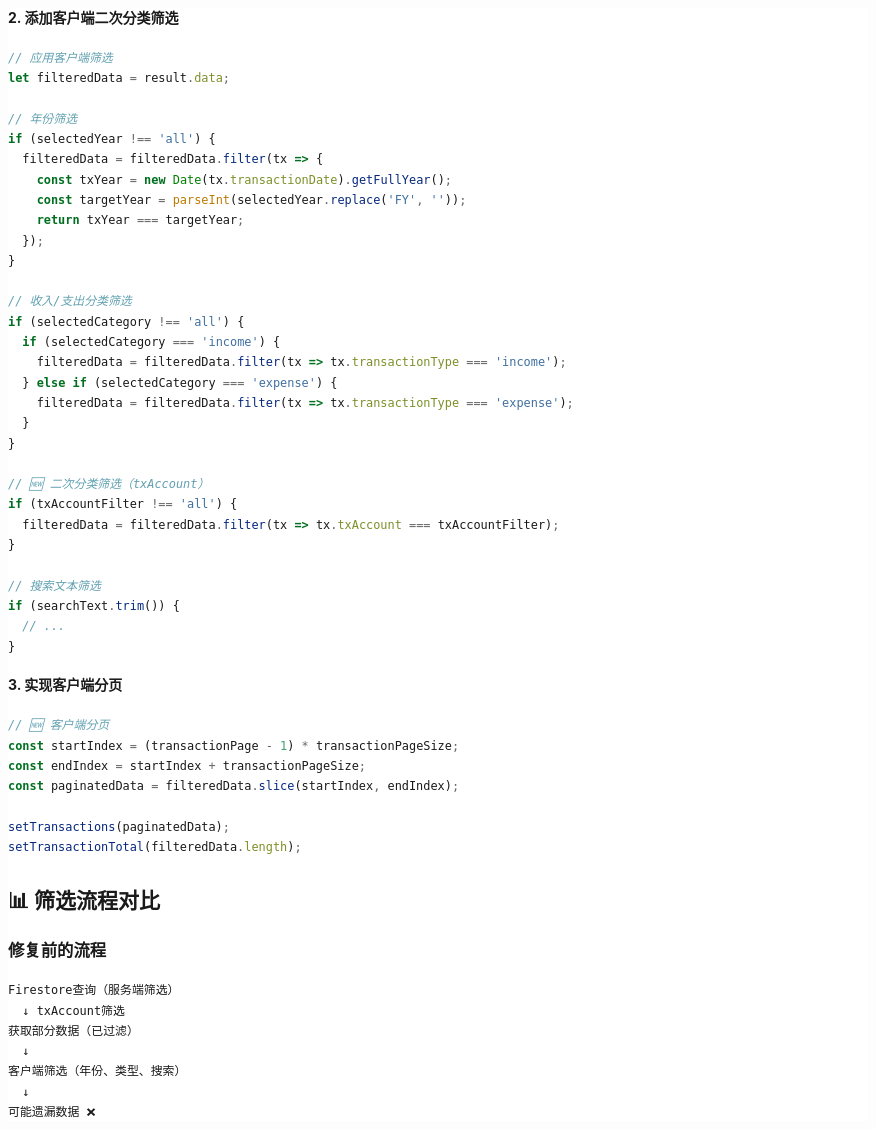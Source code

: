 #### **2. 添加客户端二次分类筛选**
```typescript
// 应用客户端筛选
let filteredData = result.data;

// 年份筛选
if (selectedYear !== 'all') {
  filteredData = filteredData.filter(tx => {
    const txYear = new Date(tx.transactionDate).getFullYear();
    const targetYear = parseInt(selectedYear.replace('FY', ''));
    return txYear === targetYear;
  });
}

// 收入/支出分类筛选
if (selectedCategory !== 'all') {
  if (selectedCategory === 'income') {
    filteredData = filteredData.filter(tx => tx.transactionType === 'income');
  } else if (selectedCategory === 'expense') {
    filteredData = filteredData.filter(tx => tx.transactionType === 'expense');
  }
}

// 🆕 二次分类筛选（txAccount）
if (txAccountFilter !== 'all') {
  filteredData = filteredData.filter(tx => tx.txAccount === txAccountFilter);
}

// 搜索文本筛选
if (searchText.trim()) {
  // ...
}
```

#### **3. 实现客户端分页**
```typescript
// 🆕 客户端分页
const startIndex = (transactionPage - 1) * transactionPageSize;
const endIndex = startIndex + transactionPageSize;
const paginatedData = filteredData.slice(startIndex, endIndex);

setTransactions(paginatedData);
setTransactionTotal(filteredData.length);
```

## 📊 筛选流程对比

### **修复前的流程**
```
Firestore查询（服务端筛选）
  ↓ txAccount筛选
获取部分数据（已过滤）
  ↓
客户端筛选（年份、类型、搜索）
  ↓
可能遗漏数据 ❌
```
